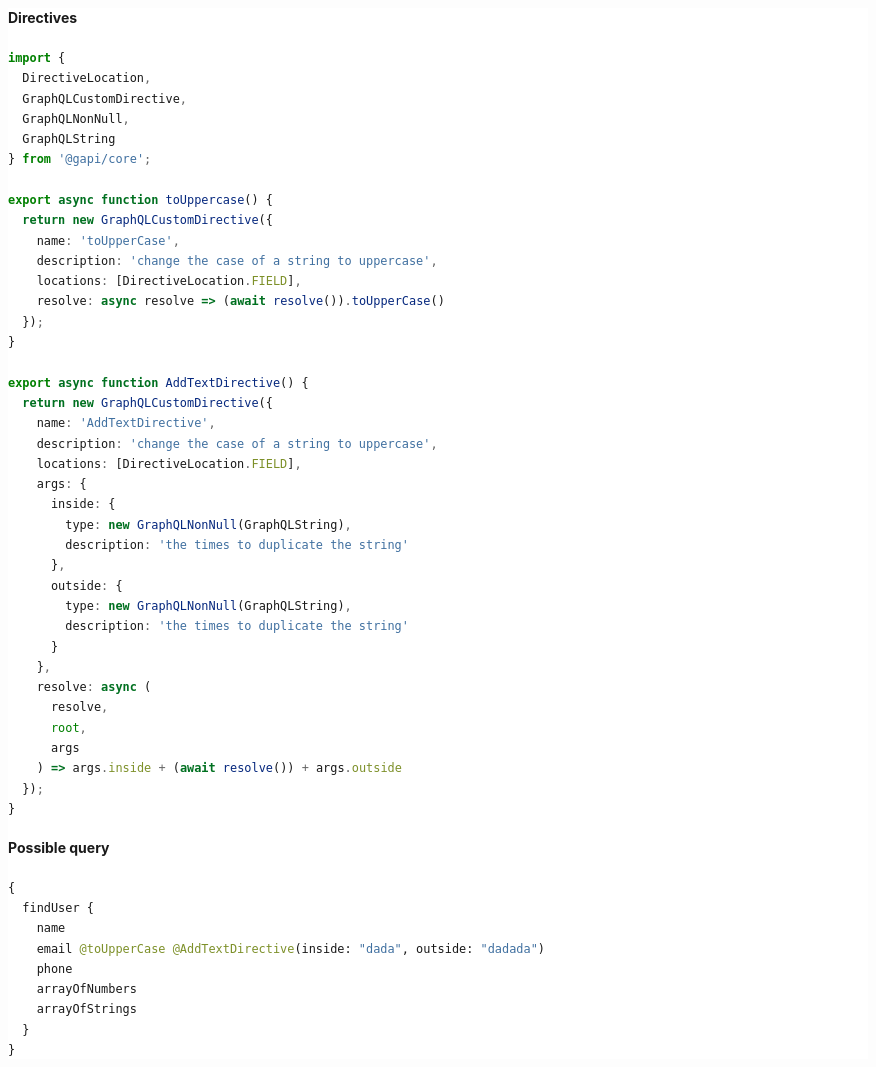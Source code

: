 
#### Directives

```typescript
import {
  DirectiveLocation,
  GraphQLCustomDirective,
  GraphQLNonNull,
  GraphQLString
} from '@gapi/core';

export async function toUppercase() {
  return new GraphQLCustomDirective({
    name: 'toUpperCase',
    description: 'change the case of a string to uppercase',
    locations: [DirectiveLocation.FIELD],
    resolve: async resolve => (await resolve()).toUpperCase()
  });
}

export async function AddTextDirective() {
  return new GraphQLCustomDirective({
    name: 'AddTextDirective',
    description: 'change the case of a string to uppercase',
    locations: [DirectiveLocation.FIELD],
    args: {
      inside: {
        type: new GraphQLNonNull(GraphQLString),
        description: 'the times to duplicate the string'
      },
      outside: {
        type: new GraphQLNonNull(GraphQLString),
        description: 'the times to duplicate the string'
      }
    },
    resolve: async (
      resolve,
      root,
      args
    ) => args.inside + (await resolve()) + args.outside
  });
}
```


#### Possible query

```graphql
{
  findUser {
    name
    email @toUpperCase @AddTextDirective(inside: "dada", outside: "dadada")
    phone
    arrayOfNumbers
    arrayOfStrings
  }
}
```
